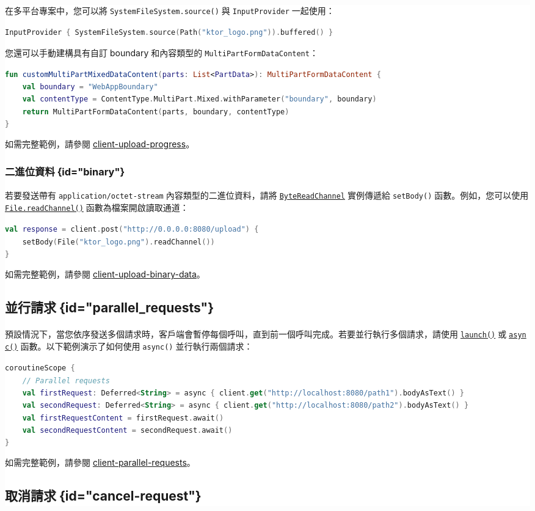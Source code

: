 在多平台專案中，您可以將 `SystemFileSystem.source()` 與 `InputProvider` 一起使用：

```kotlin
InputProvider { SystemFileSystem.source(Path("ktor_logo.png")).buffered() }
```

您還可以手動建構具有自訂 boundary 和內容類型的 `MultiPartFormDataContent`：

```kotlin
fun customMultiPartMixedDataContent(parts: List<PartData>): MultiPartFormDataContent {
    val boundary = "WebAppBoundary"
    val contentType = ContentType.MultiPart.Mixed.withParameter("boundary", boundary)
    return MultiPartFormDataContent(parts, boundary, contentType)
}
```

如需完整範例，請參閱 [client-upload-progress](https://github.com/ktorio/ktor-documentation/tree/%ktor_version%/codeSnippets/snippets/client-upload-progress)。

### 二進位資料 {id="binary"}

若要發送帶有 `application/octet-stream` 內容類型的二進位資料，請將 [`ByteReadChannel`](https://api.ktor.io/ktor-io/io.ktor.utils.io/-byte-read-channel/index.html) 實例傳遞給 `setBody()` 函數。例如，您可以使用 [`File.readChannel()`](https://api.ktor.io/ktor-utils/io.ktor.util.cio/read-channel.html) 函數為檔案開啟讀取通道：

```kotlin
val response = client.post("http://0.0.0.0:8080/upload") {
    setBody(File("ktor_logo.png").readChannel())
}
```

如需完整範例，請參閱 [client-upload-binary-data](https://github.com/ktorio/ktor-documentation/tree/%ktor_version%/codeSnippets/snippets/client-upload-binary-data)。

## 並行請求 {id="parallel_requests"}

預設情況下，當您依序發送多個請求時，客戶端會暫停每個呼叫，直到前一個呼叫完成。若要並行執行多個請求，請使用 [`launch()`](https://kotlin.github.io/kotlinx.coroutines/kotlinx-coroutines-core/kotlinx.coroutines/launch.html) 或 [`async()`](https://kotlin.github.io/kotlinx.coroutines/kotlinx-coroutines-core/kotlinx.coroutines/async.html) 函數。以下範例演示了如何使用 `async()` 並行執行兩個請求：

```kotlin
coroutineScope {
    // Parallel requests
    val firstRequest: Deferred<String> = async { client.get("http://localhost:8080/path1").bodyAsText() }
    val secondRequest: Deferred<String> = async { client.get("http://localhost:8080/path2").bodyAsText() }
    val firstRequestContent = firstRequest.await()
    val secondRequestContent = secondRequest.await()
}
```

如需完整範例，請參閱 [client-parallel-requests](https://github.com/ktorio/ktor-documentation/tree/%ktor_version%/codeSnippets/snippets/client-parallel-requests)。

## 取消請求 {id="cancel-request"}
